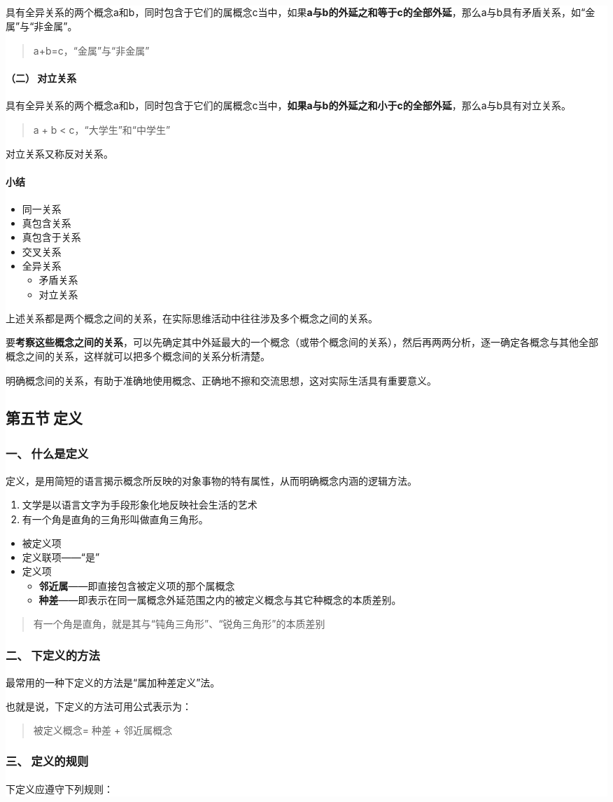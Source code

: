 具有全异关系的两个概念a和b，同时包含于它们的属概念c当中，如果**a与b的外延之和等于c的全部外延**，那么a与b具有矛盾关系，如“金属”与“非金属”。

> a+b=c，“金属”与“非金属”

#### （二） 对立关系

具有全异关系的两个概念a和b，同时包含于它们的属概念c当中，**如果a与b的外延之和小于c的全部外延**，那么a与b具有对立关系。

> a + b < c，“大学生”和“中学生”

对立关系又称反对关系。

#### 小结

- 同一关系
- 真包含关系
- 真包含于关系
- 交叉关系
- 全异关系
  - 矛盾关系
  - 对立关系

上述关系都是两个概念之间的关系，在实际思维活动中往往涉及多个概念之间的关系。

要**考察这些概念之间的关系**，可以先确定其中外延最大的一个概念（或带个概念间的关系），然后再两两分析，逐一确定各概念与其他全部概念之间的关系，这样就可以把多个概念间的关系分析清楚。

明确概念间的关系，有助于准确地使用概念、正确地不擦和交流思想，这对实际生活具有重要意义。

## 第五节 定义

### 一、 什么是定义

定义，是用简短的语言揭示概念所反映的对象事物的特有属性，从而明确概念内涵的逻辑方法。

1. 文学是以语言文字为手段形象化地反映社会生活的艺术
2. 有一个角是直角的三角形叫做直角三角形。

- 被定义项
- 定义联项——“是”
- 定义项
  - **邻近属**——即直接包含被定义项的那个属概念
  - **种差**——即表示在同一属概念外延范围之内的被定义概念与其它种概念的本质差别。

> 有一个角是直角，就是其与“钝角三角形”、“锐角三角形”的本质差别

### 二、 下定义的方法

最常用的一种下定义的方法是“属加种差定义”法。

也就是说，下定义的方法可用公式表示为：

> 被定义概念= 种差 + 邻近属概念

### 三、 定义的规则

下定义应遵守下列规则：
